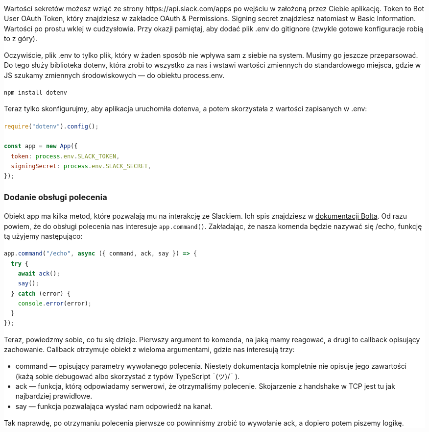 Wartości sekretów możesz wziąć ze strony https://api.slack.com/apps po wejściu w założoną przez Ciebie aplikację. Token to Bot User OAuth Token, który znajdziesz w zakładce OAuth & Permissions. Signing secret znajdziesz natomiast w Basic Information. Wartości po prostu wklej w cudzysłowia. Przy okazji pamiętaj, aby dodać plik .env do gitignore (zwykle gotowe konfiguracje robią to z góry).

Oczywiście, plik .env to tylko plik, który w żaden sposób nie wpływa sam z siebie na system. Musimy go jeszcze przeparsować. Do tego służy biblioteka dotenv, która zrobi to wszystko za nas i wstawi wartości zmiennych do standardowego miejsca, gdzie w JS szukamy zmiennych środowiskowych — do obiektu process.env.

```bash
npm install dotenv
```
Teraz tylko skonfigurujmy, aby aplikacja uruchomiła dotenva, a potem skorzystała z wartości zapisanych w .env:

```javascript
require("dotenv").config();

const app = new App({
  token: process.env.SLACK_TOKEN,
  signingSecret: process.env.SLACK_SECRET,
});
```

### Dodanie obsługi polecenia

Obiekt app ma kilka metod, które pozwalają mu na interakcję ze Slackiem. Ich spis znajdziesz w [dokumentacji Bolta](https://slack.dev/bolt-js/reference). Od razu powiem, że do obsługi polecenia nas interesuje `app.command()`. Zakładając, że nasza komenda będzie nazywać się /echo, funkcję tą użyjemy następująco:

```javascript
app.command("/echo", async ({ command, ack, say }) => {
  try {
    await ack();
    say();
  } catch (error) {
    console.error(error);
  }
});
```

Teraz, powiedzmy sobie, co tu się dzieje. Pierwszy argument to komenda, na jaką mamy reagować, a drugi to callback opisujący zachowanie. Callback otrzymuje obiekt z wieloma argumentami, gdzie nas interesują trzy:

- command — opisujący parametry wywołanego polecenia. Niestety dokumentacja kompletnie nie opisuje jego zawartości (każą sobie debugować albo skorzystać z typów TypeScript ¯\(ツ)/¯ ).
- ack — funkcja, którą odpowiadamy serwerowi, że otrzymaliśmy polecenie. Skojarzenie z handshake w TCP jest tu jak najbardziej prawidłowe.
- say — funkcja pozwalająca wysłać nam odpowiedź na kanał.

Tak naprawdę, po otrzymaniu polecenia pierwsze co powinniśmy zrobić to wywołanie ack, a dopiero potem piszemy logikę.
